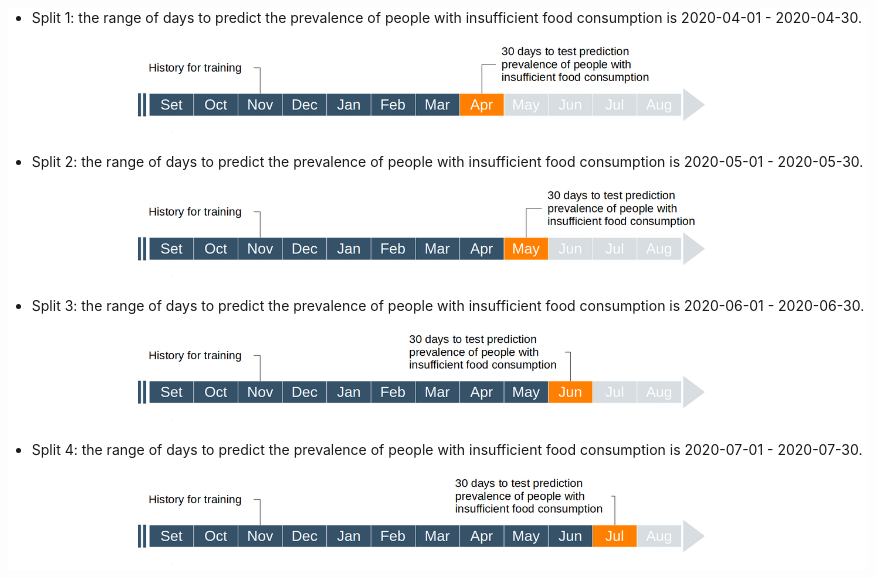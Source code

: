  - Split 1: the range of days to predict the prevalence of people with insufficient food consumption is 2020-04-01 - 2020-04-30.
 
<p align="center">
<img src="./images_readme/syria1.png" width="600">
</p>
 
 - Split 2: the range of days to predict the prevalence of people with insufficient food consumption is 2020-05-01 - 2020-05-30.
 
<p align="center">
<img src="./images_readme/syria2.png" width="600">
</p>

 - Split 3: the range of days to predict the prevalence of people with insufficient food consumption is 2020-06-01 - 2020-06-30.
 
<p align="center">
<img src="./images_readme/syria3.png" width="600">
</p>

 - Split 4: the range of days to predict the prevalence of people with insufficient food consumption is 2020-07-01 - 2020-07-30.
 
<p align="center">
<img src="./images_readme/syria4.png" width="600">
</p>

